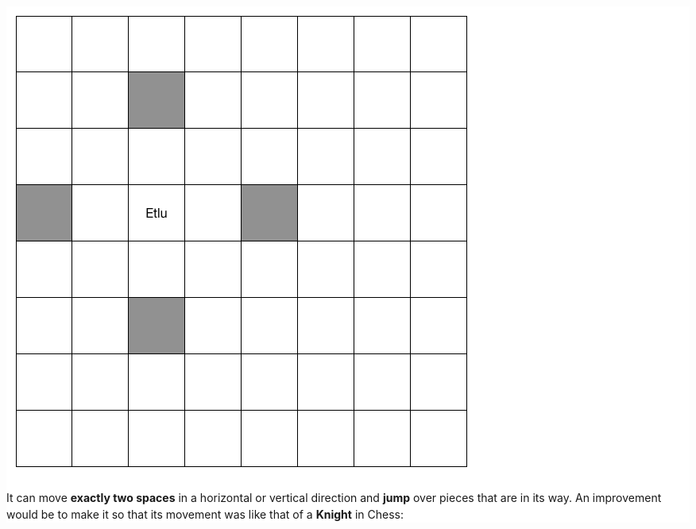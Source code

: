 ![](images/etlu_original.png)

It can move **exactly two spaces** in a horizontal or vertical direction and **jump** over pieces that are in its way. An improvement would be to make it so that its movement was like that of a **Knight** in Chess:

